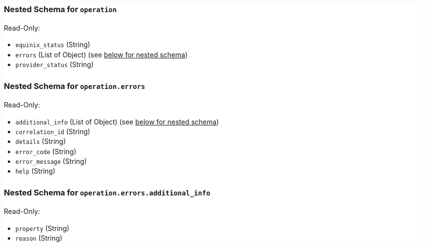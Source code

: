 
<a id="nestedatt--operation"></a>
### Nested Schema for `operation`

Read-Only:

- `equinix_status` (String)
- `errors` (List of Object) (see [below for nested schema](#nestedobjatt--operation--errors))
- `provider_status` (String)

<a id="nestedobjatt--operation--errors"></a>
### Nested Schema for `operation.errors`

Read-Only:

- `additional_info` (List of Object) (see [below for nested schema](#nestedobjatt--operation--errors--additional_info))
- `correlation_id` (String)
- `details` (String)
- `error_code` (String)
- `error_message` (String)
- `help` (String)

<a id="nestedobjatt--operation--errors--additional_info"></a>
### Nested Schema for `operation.errors.additional_info`

Read-Only:

- `property` (String)
- `reason` (String)
